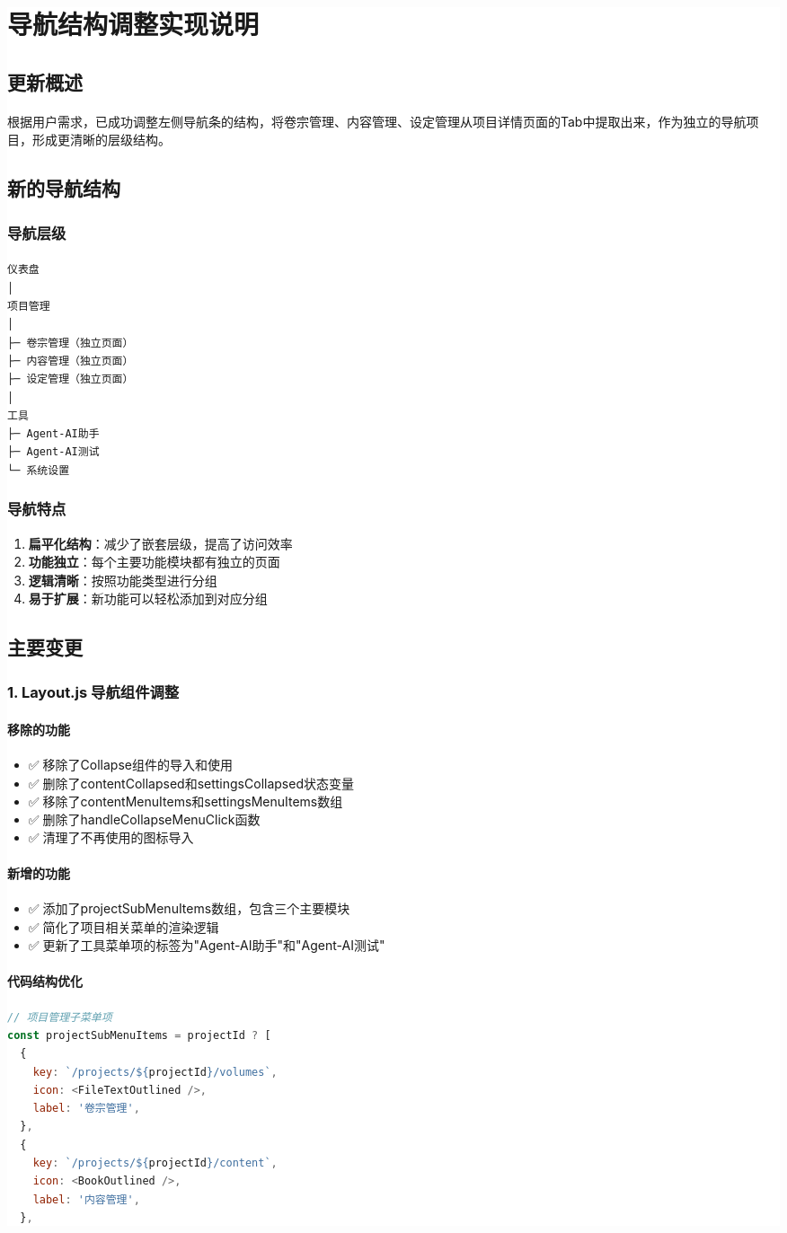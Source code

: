 # 导航结构调整实现说明

## 更新概述

根据用户需求，已成功调整左侧导航条的结构，将卷宗管理、内容管理、设定管理从项目详情页面的Tab中提取出来，作为独立的导航项目，形成更清晰的层级结构。

## 新的导航结构

### 导航层级
```
仪表盘
│
项目管理
│
├─ 卷宗管理（独立页面）
├─ 内容管理（独立页面）
├─ 设定管理（独立页面）
│
工具
├─ Agent-AI助手
├─ Agent-AI测试
└─ 系统设置
```

### 导航特点
1. **扁平化结构**：减少了嵌套层级，提高了访问效率
2. **功能独立**：每个主要功能模块都有独立的页面
3. **逻辑清晰**：按照功能类型进行分组
4. **易于扩展**：新功能可以轻松添加到对应分组

## 主要变更

### 1. Layout.js 导航组件调整

#### 移除的功能
- ✅ 移除了Collapse组件的导入和使用
- ✅ 删除了contentCollapsed和settingsCollapsed状态变量
- ✅ 移除了contentMenuItems和settingsMenuItems数组
- ✅ 删除了handleCollapseMenuClick函数
- ✅ 清理了不再使用的图标导入

#### 新增的功能
- ✅ 添加了projectSubMenuItems数组，包含三个主要模块
- ✅ 简化了项目相关菜单的渲染逻辑
- ✅ 更新了工具菜单项的标签为"Agent-AI助手"和"Agent-AI测试"

#### 代码结构优化
```javascript
// 项目管理子菜单项
const projectSubMenuItems = projectId ? [
  {
    key: `/projects/${projectId}/volumes`,
    icon: <FileTextOutlined />,
    label: '卷宗管理',
  },
  {
    key: `/projects/${projectId}/content`,
    icon: <BookOutlined />,
    label: '内容管理',
  },
```